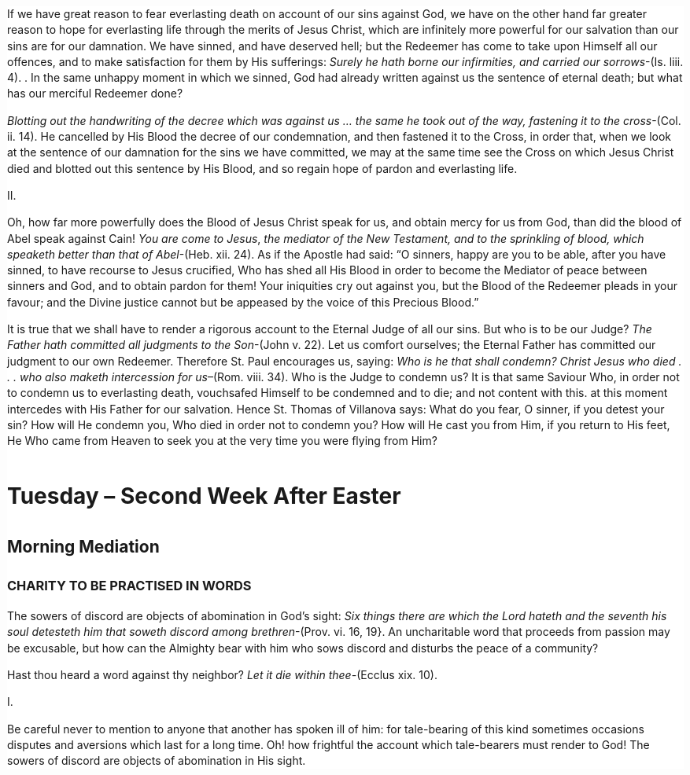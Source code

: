 If we have great reason to fear everlasting death on account of our sins against God, we have on the other hand far greater reason to hope for everlasting life through the merits of Jesus Christ, which are infinitely more powerful for our salvation than our sins are for our damnation. We have sinned, and have deserved hell; but the Redeemer has come to take upon Himself all our offences, and to make satisfaction for them by His sufferings: _Surely he hath borne our infirmities, and carried our sorrows_-(Is. liii. 4). . In the same unhappy moment in which we sinned, God had already written against us the sentence of eternal death; but what has our merciful Redeemer done?

_Blotting out the handwriting of the decree which was against us … the same he took out of the way, fastening it to the cross_-(Col. ii. 14). He cancelled by His Blood the decree of our condemnation, and then fastened it to the Cross, in order that, when we look at the sentence of our damnation for the sins we have committed, we may at the same time see the Cross on which Jesus Christ died and blotted out this sentence by His Blood, and so regain hope of pardon and everlasting life.

II.

Oh, how far more powerfully does the Blood of Jesus Christ speak for us, and obtain mercy for us from God, than did the blood of Abel speak against Cain! _You are come to Jesus_, _the mediator of the New Testament, and to the sprinkling of blood, which speaketh better than that of Abel_-(Heb. xii. 24). As if the Apostle had said: “O sinners, happy are you to be able, after you have sinned, to have recourse to Jesus crucified, Who has shed all His Blood in order to become the Mediator of peace between sinners and God, and to obtain pardon for them! Your iniquities cry out against you, but the Blood of the Redeemer pleads in your favour; and the Divine justice cannot but be appeased by the voice of this Precious Blood.”

It is true that we shall have to render a rigorous account to the Eternal Judge of all our sins. But who is to be our Judge? _The Father hath committed all judgments to the Son_-(John v. 22). Let us comfort ourselves; the Eternal Father has committed our judgment to our own Redeemer. Therefore St. Paul encourages us, saying: _Who is he that shall condemn? Christ Jesus who died . . . who also maketh intercession for us_–(Rom. viii. 34). Who is the Judge to condemn us? It is that same Saviour Who, in order not to condemn us to everlasting death, vouchsafed Himself to be condemned and to die; and not content with this. at this moment intercedes with His Father for our salvation. Hence St. Thomas of Villanova says: What do you fear, O sinner, if you detest your sin? How will He condemn you, Who died in order not to condemn you? How will He cast you from Him, if you return to His feet, He Who came from Heaven to seek you at the very time you were flying from Him?

# Tuesday – Second Week After Easter

## **Morning Mediation**

### CHARITY TO BE PRACTISED IN WORDS

The sowers of discord are objects of abomination in God’s sight: _Six things there are which the Lord hateth and the seventh his soul detesteth him that soweth discord among brethren_-(Prov. vi. 16, 19}. An uncharitable word that proceeds from passion may be excusable, but how can the Almighty bear with him who sows discord and disturbs the peace of a community?

Hast thou heard a word against thy neighbor? _Let it die within thee-_(Ecclus xix. 10).

I.

Be careful never to mention to anyone that another has spoken ill of him: for tale-bearing of this kind sometimes occasions disputes and aversions which last for a long time. Oh! how frightful the account which tale-bearers must render to God! The sowers of discord are objects of abomination in His sight.
